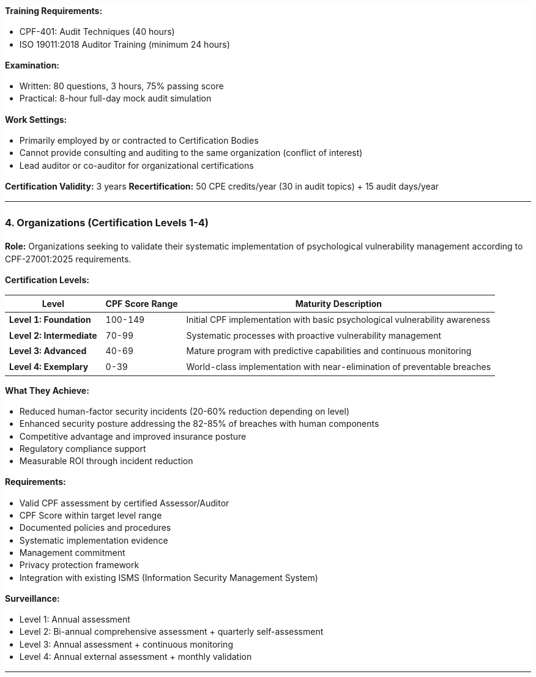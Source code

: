 **Training Requirements:**
- CPF-401: Audit Techniques (40 hours)
- ISO 19011:2018 Auditor Training (minimum 24 hours)

**Examination:**
- Written: 80 questions, 3 hours, 75% passing score
- Practical: 8-hour full-day mock audit simulation

**Work Settings:**
- Primarily employed by or contracted to Certification Bodies
- Cannot provide consulting and auditing to the same organization (conflict of interest)
- Lead auditor or co-auditor for organizational certifications

**Certification Validity:** 3 years
**Recertification:** 50 CPE credits/year (30 in audit topics) + 15 audit days/year

---

### 4. Organizations (Certification Levels 1-4)

**Role:**
Organizations seeking to validate their systematic implementation of psychological vulnerability management according to CPF-27001:2025 requirements.

**Certification Levels:**

| Level                     | CPF Score Range | Maturity Description                                         |
| ------------------------- | --------------- | ------------------------------------------------------------ |
| **Level 1: Foundation**   | 100-149         | Initial CPF implementation with basic psychological vulnerability awareness |
| **Level 2: Intermediate** | 70-99           | Systematic processes with proactive vulnerability management |
| **Level 3: Advanced**     | 40-69           | Mature program with predictive capabilities and continuous monitoring |
| **Level 4: Exemplary**    | 0-39            | World-class implementation with near-elimination of preventable breaches |

**What They Achieve:**
- Reduced human-factor security incidents (20-60% reduction depending on level)
- Enhanced security posture addressing the 82-85% of breaches with human components
- Competitive advantage and improved insurance posture
- Regulatory compliance support
- Measurable ROI through incident reduction

**Requirements:**
- Valid CPF assessment by certified Assessor/Auditor
- CPF Score within target level range
- Documented policies and procedures
- Systematic implementation evidence
- Management commitment
- Privacy protection framework
- Integration with existing ISMS (Information Security Management System)

**Surveillance:**
- Level 1: Annual assessment
- Level 2: Bi-annual comprehensive assessment + quarterly self-assessment
- Level 3: Annual assessment + continuous monitoring
- Level 4: Annual external assessment + monthly validation

---